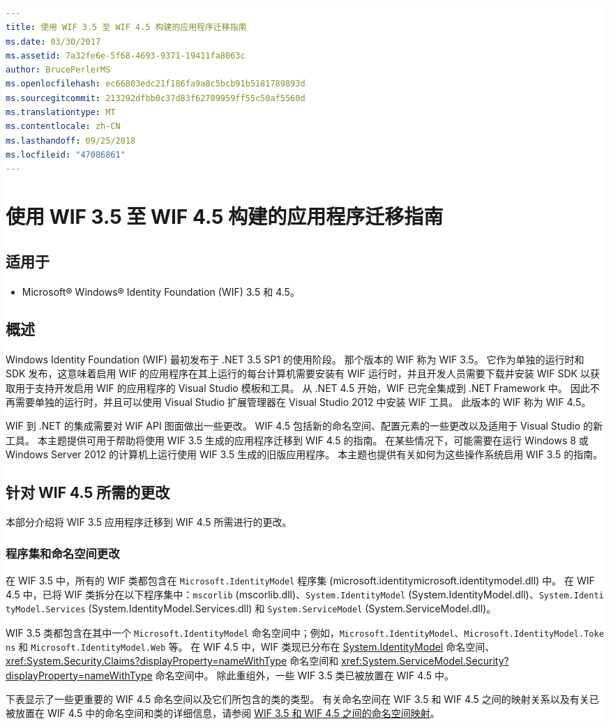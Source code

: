 ```yaml
---
title: 使用 WIF 3.5 至 WIF 4.5 构建的应用程序迁移指南
ms.date: 03/30/2017
ms.assetid: 7a32fe6e-5f68-4693-9371-19411fa8063c
author: BrucePerlerMS
ms.openlocfilehash: ec66803edc21f186fa9a8c5bcb91b5181789893d
ms.sourcegitcommit: 213292dfbb0c37d83f62709959ff55c50af5560d
ms.translationtype: MT
ms.contentlocale: zh-CN
ms.lasthandoff: 09/25/2018
ms.locfileid: "47086861"
---
```

# <a name="guidelines-for-migrating-an-application-built-using-wif-35-to-wif-45"></a>使用 WIF 3.5 至 WIF 4.5 构建的应用程序迁移指南
## <a name="applies-to"></a>适用于  
  
-   Microsoft® Windows® Identity Foundation (WIF) 3.5 和 4.5。  
  
## <a name="overview"></a>概述  
 Windows Identity Foundation (WIF) 最初发布于 .NET 3.5 SP1 的使用阶段。 那个版本的 WIF 称为 WIF 3.5。 它作为单独的运行时和 SDK 发布，这意味着启用 WIF 的应用程序在其上运行的每台计算机需要安装有 WIF 运行时，并且开发人员需要下载并安装 WIF SDK 以获取用于支持开发启用 WIF 的应用程序的 Visual Studio 模板和工具。 从 .NET 4.5 开始，WIF 已完全集成到 .NET Framework 中。 因此不再需要单独的运行时，并且可以使用 Visual Studio 扩展管理器在 Visual Studio 2012 中安装 WIF 工具。 此版本的 WIF 称为 WIF 4.5。  
  
 WIF 到 .NET 的集成需要对 WIF API 图面做出一些更改。 WIF 4.5 包括新的命名空间、配置元素的一些更改以及适用于 Visual Studio 的新工具。 本主题提供可用于帮助将使用 WIF 3.5 生成的应用程序迁移到 WIF 4.5 的指南。 在某些情况下，可能需要在运行 Windows 8 或 Windows Server 2012 的计算机上运行使用 WIF 3.5 生成的旧版应用程序。 本主题也提供有关如何为这些操作系统启用 WIF 3.5 的指南。  
  
## <a name="changes-required-for-wif-45"></a>针对 WIF 4.5 所需的更改  
 本部分介绍将 WIF 3.5 应用程序迁移到 WIF 4.5 所需进行的更改。  
  
### <a name="assembly-and-namespace-changes"></a>程序集和命名空间更改  
 在 WIF 3.5 中，所有的 WIF 类都包含在 `Microsoft.IdentityModel` 程序集 (microsoft.identitymicrosoft.identitymodel.dll) 中。 在 WIF 4.5 中，已将 WIF 类拆分在以下程序集中：`mscorlib` (mscorlib.dll)、`System.IdentityModel` (System.IdentityModel.dll)、`System.IdentityModel.Services` (System.IdentityModel.Services.dll) 和 `System.ServiceModel` (System.ServiceModel.dll)。  
  
 WIF 3.5 类都包含在其中一个 `Microsoft.IdentityModel` 命名空间中；例如，`Microsoft.IdentityModel`、`Microsoft.IdentityModel.Tokens` 和 `Microsoft.IdentityModel.Web` 等。 在 WIF 4.5 中，WIF 类现已分布在 [System.IdentityModel](https://go.microsoft.com/fwlink/?LinkId=272004) 命名空间、<xref:System.Security.Claims?displayProperty=nameWithType> 命名空间和 <xref:System.ServiceModel.Security?displayProperty=nameWithType> 命名空间中。 除此重组外，一些 WIF 3.5 类已被放置在 WIF 4.5 中。  
  
 下表显示了一些更重要的 WIF 4.5 命名空间以及它们所包含的类的类型。 有关命名空间在 WIF 3.5 和 WIF 4.5 之间的映射关系以及有关已被放置在 WIF 4.5 中的命名空间和类的详细信息，请参阅 [WIF 3.5 和 WIF 4.5 之间的命名空间映射](../../../docs/framework/security/namespace-mapping-between-wif-3-5-and-wif-4-5.md)。  
  